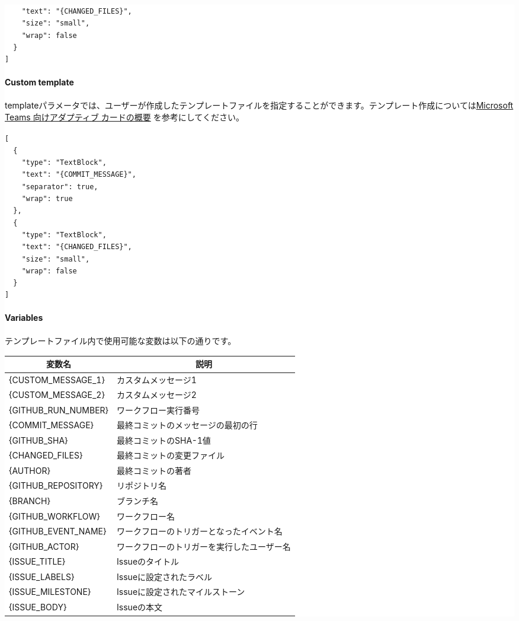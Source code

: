 ```JSONC
    "text": "{CHANGED_FILES}",
    "size": "small",
    "wrap": false
  }
]
```

#### Custom template

templateパラメータでは、ユーザーが作成したテンプレートファイルを指定することができます。テンプレート作成については[Microsoft Teams 向けアダプティブ カードの概要](https://learn.microsoft.com/ja-jp/power-automate/overview-adaptive-cards)
を参考にしてください。

```JSONC
[
  {
    "type": "TextBlock",
    "text": "{COMMIT_MESSAGE}",
    "separator": true,
    "wrap": true
  },
  {
    "type": "TextBlock",
    "text": "{CHANGED_FILES}",
    "size": "small",
    "wrap": false
  }
]
```

#### Variables

テンプレートファイル内で使用可能な変数は以下の通りです。

| 変数名              | 説明                                       |
| ------------------- | ------------------------------------------ |
| {CUSTOM_MESSAGE_1}  | カスタムメッセージ1                        |
| {CUSTOM_MESSAGE_2}  | カスタムメッセージ2                        |
| {GITHUB_RUN_NUMBER} | ワークフロー実行番号                       |
| {COMMIT_MESSAGE}    | 最終コミットのメッセージの最初の行         |
| {GITHUB_SHA}        | 最終コミットのSHA-1値                      |
| {CHANGED_FILES}     | 最終コミットの変更ファイル                 |
| {AUTHOR}            | 最終コミットの著者                         |
| {GITHUB_REPOSITORY} | リポジトリ名                               |
| {BRANCH}            | ブランチ名                                 |
| {GITHUB_WORKFLOW}   | ワークフロー名                             |
| {GITHUB_EVENT_NAME} | ワークフローのトリガーとなったイベント名   |
| {GITHUB_ACTOR}      | ワークフローのトリガーを実行したユーザー名 |
| {ISSUE_TITLE}       | Issueのタイトル                            |
| {ISSUE_LABELS}      | Issueに設定されたラべル                    |
| {ISSUE_MILESTONE}   | Issueに設定されたマイルストーン            |
| {ISSUE_BODY}        | Issueの本文                                |
